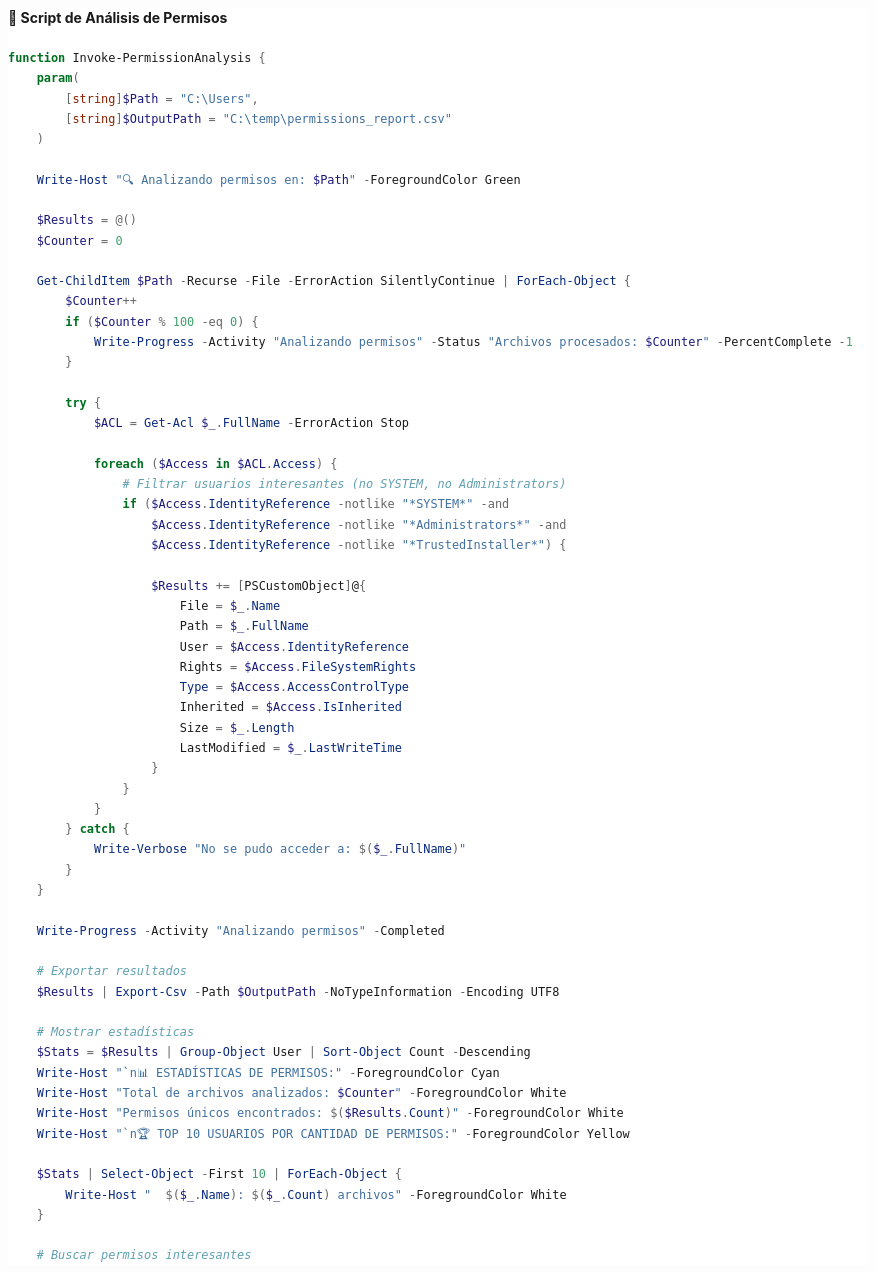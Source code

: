 #### 📁 Script de Análisis de Permisos
```powershell
function Invoke-PermissionAnalysis {
    param(
        [string]$Path = "C:\Users",
        [string]$OutputPath = "C:\temp\permissions_report.csv"
    )
    
    Write-Host "🔍 Analizando permisos en: $Path" -ForegroundColor Green
    
    $Results = @()
    $Counter = 0
    
    Get-ChildItem $Path -Recurse -File -ErrorAction SilentlyContinue | ForEach-Object {
        $Counter++
        if ($Counter % 100 -eq 0) {
            Write-Progress -Activity "Analizando permisos" -Status "Archivos procesados: $Counter" -PercentComplete -1
        }
        
        try {
            $ACL = Get-Acl $_.FullName -ErrorAction Stop
            
            foreach ($Access in $ACL.Access) {
                # Filtrar usuarios interesantes (no SYSTEM, no Administrators)
                if ($Access.IdentityReference -notlike "*SYSTEM*" -and 
                    $Access.IdentityReference -notlike "*Administrators*" -and
                    $Access.IdentityReference -notlike "*TrustedInstaller*") {
                    
                    $Results += [PSCustomObject]@{
                        File = $_.Name
                        Path = $_.FullName
                        User = $Access.IdentityReference
                        Rights = $Access.FileSystemRights
                        Type = $Access.AccessControlType
                        Inherited = $Access.IsInherited
                        Size = $_.Length
                        LastModified = $_.LastWriteTime
                    }
                }
            }
        } catch {
            Write-Verbose "No se pudo acceder a: $($_.FullName)"
        }
    }
    
    Write-Progress -Activity "Analizando permisos" -Completed
    
    # Exportar resultados
    $Results | Export-Csv -Path $OutputPath -NoTypeInformation -Encoding UTF8
    
    # Mostrar estadísticas
    $Stats = $Results | Group-Object User | Sort-Object Count -Descending
    Write-Host "`n📊 ESTADÍSTICAS DE PERMISOS:" -ForegroundColor Cyan
    Write-Host "Total de archivos analizados: $Counter" -ForegroundColor White
    Write-Host "Permisos únicos encontrados: $($Results.Count)" -ForegroundColor White
    Write-Host "`n🏆 TOP 10 USUARIOS POR CANTIDAD DE PERMISOS:" -ForegroundColor Yellow
    
    $Stats | Select-Object -First 10 | ForEach-Object {
        Write-Host "  $($_.Name): $($_.Count) archivos" -ForegroundColor White
    }
    
    # Buscar permisos interesantes
```